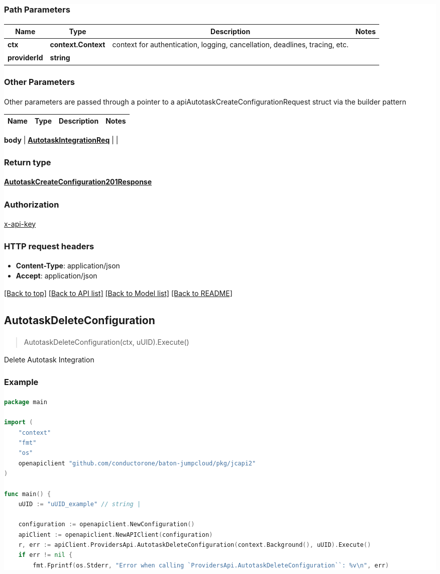 ### Path Parameters


Name | Type | Description  | Notes
------------- | ------------- | ------------- | -------------
**ctx** | **context.Context** | context for authentication, logging, cancellation, deadlines, tracing, etc.
**providerId** | **string** |  | 

### Other Parameters

Other parameters are passed through a pointer to a apiAutotaskCreateConfigurationRequest struct via the builder pattern


Name | Type | Description  | Notes
------------- | ------------- | ------------- | -------------

 **body** | [**AutotaskIntegrationReq**](AutotaskIntegrationReq.md) |  | 

### Return type

[**AutotaskCreateConfiguration201Response**](AutotaskCreateConfiguration201Response.md)

### Authorization

[x-api-key](../README.md#x-api-key)

### HTTP request headers

- **Content-Type**: application/json
- **Accept**: application/json

[[Back to top]](#) [[Back to API list]](../README.md#documentation-for-api-endpoints)
[[Back to Model list]](../README.md#documentation-for-models)
[[Back to README]](../README.md)


## AutotaskDeleteConfiguration

> AutotaskDeleteConfiguration(ctx, uUID).Execute()

Delete Autotask Integration



### Example

```go
package main

import (
    "context"
    "fmt"
    "os"
    openapiclient "github.com/conductorone/baton-jumpcloud/pkg/jcapi2"
)

func main() {
    uUID := "uUID_example" // string | 

    configuration := openapiclient.NewConfiguration()
    apiClient := openapiclient.NewAPIClient(configuration)
    r, err := apiClient.ProvidersApi.AutotaskDeleteConfiguration(context.Background(), uUID).Execute()
    if err != nil {
        fmt.Fprintf(os.Stderr, "Error when calling `ProvidersApi.AutotaskDeleteConfiguration``: %v\n", err)
```